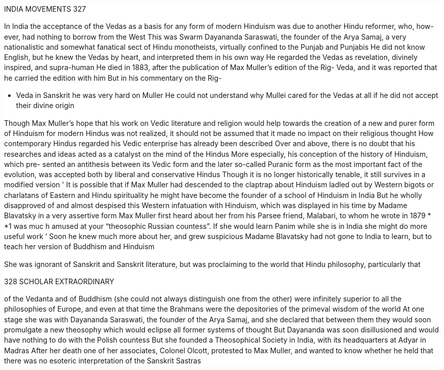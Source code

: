 

INDIA MOVEMENTS 327 

In India the acceptance of the Vedas as a basis for any form of 
modern Hinduism was due to another Hindu reformer, who, how- 
ever, had nothing to borrow from the West This was Swarm 
Dayananda Saraswati, the founder of the Arya Samaj, a very 
nationalistic and somewhat fanatical sect of Hindu monotheists, 
virtually confined to the Punjab and Punjabis He did not know 
English, but he knew the Vedas by heart, and interpreted them in 
his own way He regarded the Vedas as revelation, divinely inspired, 
and supra-human He died in 1883, after the publication of Max 
Muller’s edition of the Rig- Veda, and it was reported that he 
carried the edition with him But in his commentary on the Rig- 
- Veda in Sanskrit he was very hard on Muller He could not 
understand why Mullei cared for the Vedas at all if he did not 
accept their divine origin 

Though Max Muller’s hope that his work on Vedic literature and 
religion would help towards the creation of a new and purer form 
of Hinduism for modern Hindus was not realized, it should not be 
assumed that it made no impact on their religious thought How 
contemporary Hindus regarded his Vedic enterprise has already 
been described Over and above, there is no doubt that his researches 
and ideas acted as a catalyst on the mind of the Hindus More 
especially, his conception of the history of Hinduism, which pre- 
sented an antithesis between its Vedic form and the later so-called 
Puranic form as the most important fact of the evolution, was 
accepted both by liberal and conservative Hindus Though it is no 
longer historically tenable, it still survives in a modified version 
' It is possible that if Max Muller had descended to the claptrap 
about Hinduism ladled out by Western bigots or charlatans of 
Eastern and Hindu spirituality he might have become the founder 
of a school of Hinduism in India But he wholly disapproved of and 
almost despised this Western infatuation with Hinduism, which was 
displayed in his time by Madame Blavatsky in a very assertive form 
Max Muller first heard about her from his Parsee friend, Malabari, 
to whom he wrote in 1879 \* \*1 was muc h amused at your “theosophic 
Russian countess”. If she would learn Panim while she is in India 
she might do more useful work ’ Soon he knew much more about 
her, and grew suspicious Madame Blavatsky had not gone to India 
to learn, but to teach her version of Buddhism and Hinduism 

She was ignorant of Sanskrit and Sanskrit literature, but was 
proclaiming to the world that Hindu philosophy, particularly that 



328 SCHOLAR EXTRAORDINARY 

of the Vedanta and of Buddhism (she could not always distinguish 
one from the other) were infinitely superior to all the philosophies 
of Europe, and even at that time the Brahmans were the depositories 
of the primeval wisdom of the world At one stage she was with 
Dayananda Saraswati, the founder of the Arya Samaj, and she 
declared that between them they would soon promulgate a new 
theosophy which would eclipse all former systems of thought But 
Dayananda was soon disillusioned and would have nothing to do 
with the Polish countess But she founded a Theosophical Society in 
India, with its headquarters at Adyar in Madras 
After her death one of her associates, Colonel Olcott, protested to 
Max Muller, and wanted to know whether he held that there was no 
esoteric interpretation of the Sanskrit Sastras 
